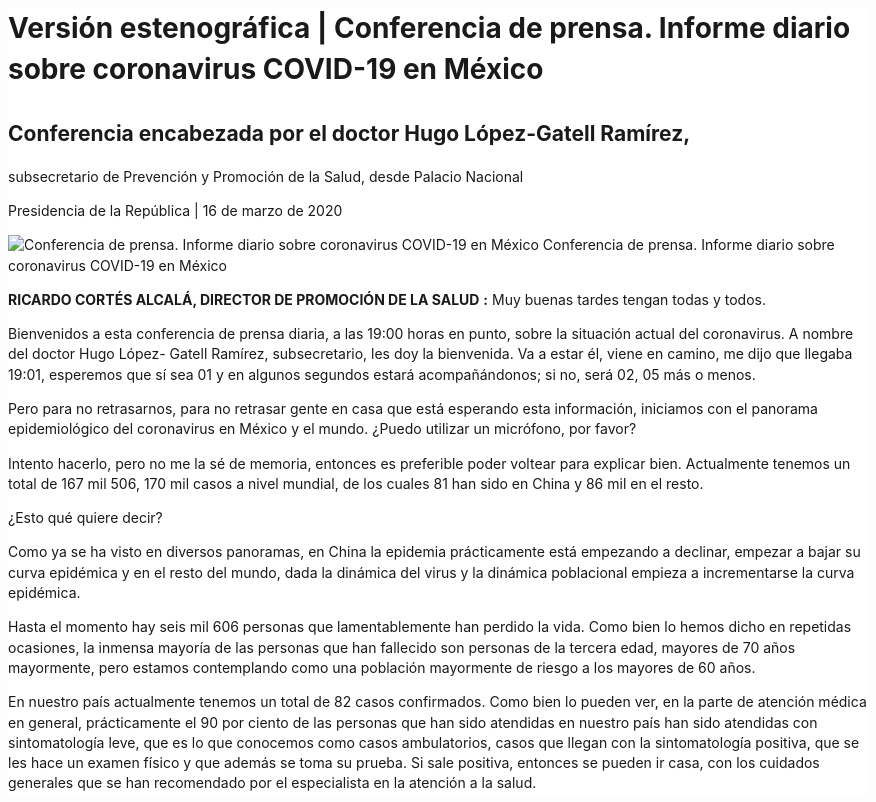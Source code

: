 #  Versión estenográfica | Conferencia de prensa. Informe diario sobre coronavirus COVID-19 en México 

##  Conferencia encabezada por el doctor Hugo López-Gatell Ramírez,
subsecretario de Prevención y Promoción de la Salud, desde Palacio Nacional

Presidencia de la República | 16 de marzo de 2020 

![Conferencia de prensa. Informe diario sobre coronavirus COVID-19 en
México](https://www.gob.mx/cms/uploads/article/main_image/93365/CONFERENCIA_CORONAVIRUS.jpeg)
Conferencia de prensa. Informe diario sobre coronavirus COVID-19 en México

**RICARDO CORTÉS ALCALÁ, DIRECTOR DE PROMOCIÓN DE LA SALUD** **:** Muy buenas
tardes tengan todas y todos.

Bienvenidos a esta conferencia de prensa diaria, a las 19:00 horas en punto,
sobre la situación actual del coronavirus. A nombre del doctor Hugo López-
Gatell Ramírez, ​​​​​​subsecretario, les doy la bienvenida. Va a estar él,
viene en camino, me dijo que llegaba 19:01, esperemos que sí sea 01 y en
algunos segundos estará acompañándonos; si no, será 02, 05 más o menos.

Pero para no retrasarnos, para no retrasar gente en casa que está esperando
esta información, iniciamos con el panorama epidemiológico del coronavirus en
México y el mundo. ¿Puedo utilizar un micrófono, por favor?

Intento hacerlo, pero no me la sé de memoria, entonces es preferible poder
voltear para explicar bien. Actualmente tenemos un total de 167 mil 506, 170
mil casos a nivel mundial, de los cuales 81 han sido en China y 86 mil en el
resto.

¿Esto qué quiere decir?

Como ya se ha visto en diversos panoramas, en China la epidemia prácticamente
está empezando a declinar, empezar a bajar su curva epidémica y en el resto
del mundo, dada la dinámica del virus y la dinámica poblacional empieza a
incrementarse la curva epidémica.

Hasta el momento hay seis mil 606 personas que lamentablemente han perdido la
vida. Como bien lo hemos dicho en repetidas ocasiones, la inmensa mayoría de
las personas que han fallecido son personas de la tercera edad, mayores de 70
años mayormente, pero estamos contemplando como una población mayormente de
riesgo a los mayores de 60 años.

En nuestro país actualmente tenemos un total de 82 casos confirmados. Como
bien lo pueden ver, en la parte de atención médica en general, prácticamente
el 90 por ciento de las personas que han sido atendidas en nuestro país han
sido atendidas con sintomatología leve, que es lo que conocemos como casos
ambulatorios, casos que llegan con la sintomatología positiva, que se les hace
un examen físico y que además se toma su prueba. Si sale positiva, entonces se
pueden ir casa, con los cuidados generales que se han recomendado por el
especialista en la atención a la salud.
